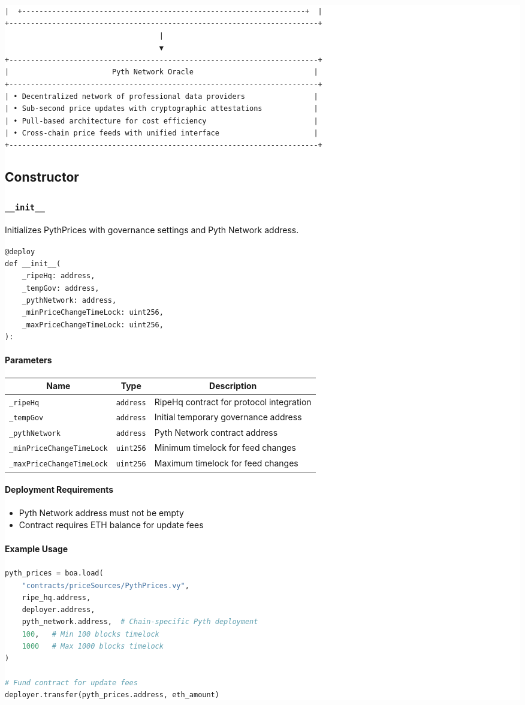 ```
|  +------------------------------------------------------------------+  |
+------------------------------------------------------------------------+
                                    |
                                    ▼
+------------------------------------------------------------------------+
|                        Pyth Network Oracle                            |
+------------------------------------------------------------------------+
| • Decentralized network of professional data providers                |
| • Sub-second price updates with cryptographic attestations            |
| • Pull-based architecture for cost efficiency                         |
| • Cross-chain price feeds with unified interface                      |
+------------------------------------------------------------------------+
```

## Constructor

### `__init__`

Initializes PythPrices with governance settings and Pyth Network address.

```vyper
@deploy
def __init__(
    _ripeHq: address,
    _tempGov: address,
    _pythNetwork: address,
    _minPriceChangeTimeLock: uint256,
    _maxPriceChangeTimeLock: uint256,
):
```

#### Parameters

| Name | Type | Description |
|------|------|-------------|
| `_ripeHq` | `address` | RipeHq contract for protocol integration |
| `_tempGov` | `address` | Initial temporary governance address |
| `_pythNetwork` | `address` | Pyth Network contract address |
| `_minPriceChangeTimeLock` | `uint256` | Minimum timelock for feed changes |
| `_maxPriceChangeTimeLock` | `uint256` | Maximum timelock for feed changes |

#### Deployment Requirements
- Pyth Network address must not be empty
- Contract requires ETH balance for update fees

#### Example Usage
```python
pyth_prices = boa.load(
    "contracts/priceSources/PythPrices.vy",
    ripe_hq.address,
    deployer.address,
    pyth_network.address,  # Chain-specific Pyth deployment
    100,   # Min 100 blocks timelock
    1000   # Max 1000 blocks timelock
)

# Fund contract for update fees
deployer.transfer(pyth_prices.address, eth_amount)
```
